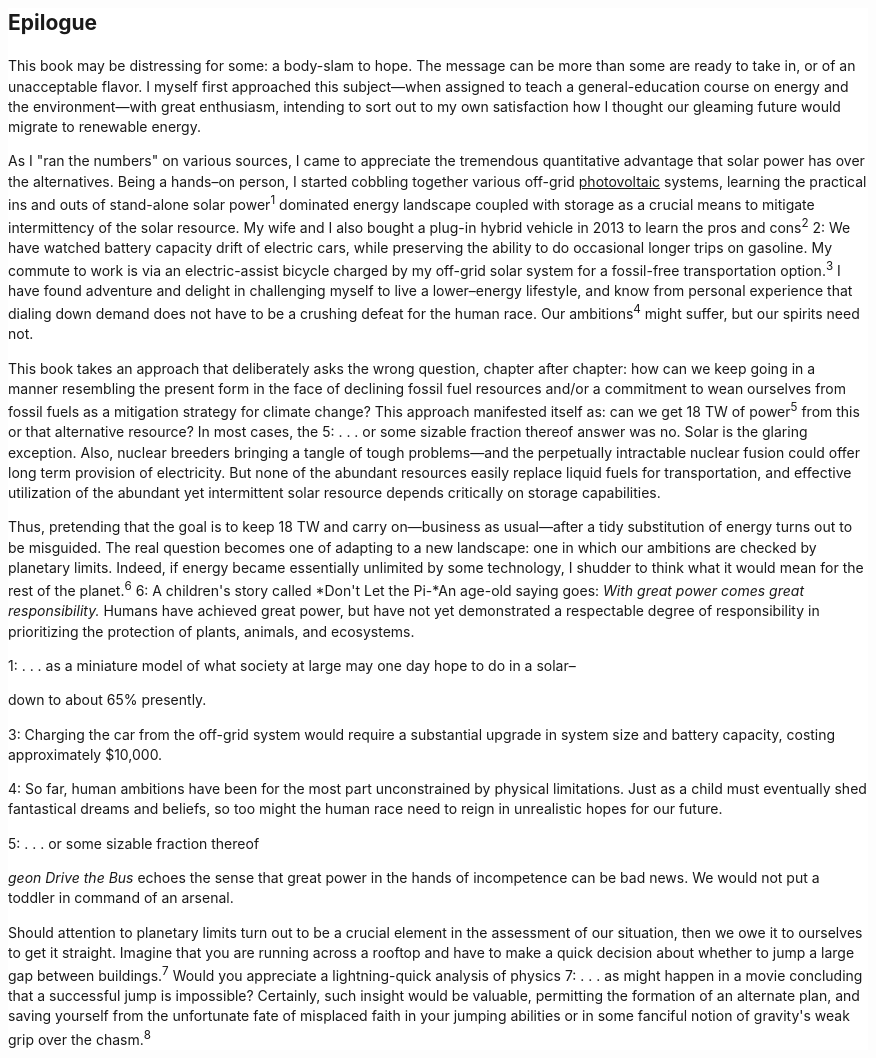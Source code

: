 ## **Epilogue**

This book may be distressing for some: a body-slam to hope. The message can be more than some are ready to take in, or of an unacceptable flavor. I myself first approached this subject—when assigned to teach a general-education course on energy and the environment—with great enthusiasm, intending to sort out to my own satisfaction how I thought our gleaming future would migrate to renewable energy.

As I "ran the numbers" on various sources, I came to appreciate the tremendous quantitative advantage that solar power has over the alternatives. Being a hands–on person, I started cobbling together various off-grid [photovoltaic](#page-453-0) systems, learning the practical ins and outs of stand-alone solar power<sup>1</sup> dominated energy landscape coupled with storage as a crucial means to mitigate intermittency of the solar resource. My wife and I also bought a plug-in hybrid vehicle in 2013 to learn the pros and cons<sup>2</sup> 2: We have watched battery capacity drift of electric cars, while preserving the ability to do occasional longer trips on gasoline. My commute to work is via an electric-assist bicycle charged by my off-grid solar system for a fossil-free transportation option.<sup>3</sup> I have found adventure and delight in challenging myself to live a lower–energy lifestyle, and know from personal experience that dialing down demand does not have to be a crushing defeat for the human race. Our ambitions<sup>4</sup> might suffer, but our spirits need not.

This book takes an approach that deliberately asks the wrong question, chapter after chapter: how can we keep going in a manner resembling the present form in the face of declining fossil fuel resources and/or a commitment to wean ourselves from fossil fuels as a mitigation strategy for climate change? This approach manifested itself as: can we get 18 TW of power<sup>5</sup> from this or that alternative resource? In most cases, the 5: . . . or some sizable fraction thereof answer was no. Solar is the glaring exception. Also, nuclear breeders bringing a tangle of tough problems—and the perpetually intractable nuclear fusion could offer long term provision of electricity. But none of the abundant resources easily replace liquid fuels for transportation, and effective utilization of the abundant yet intermittent solar resource depends critically on storage capabilities.

Thus, pretending that the goal is to keep 18 TW and carry on—business as usual—after a tidy substitution of energy turns out to be misguided. The real question becomes one of adapting to a new landscape: one in which our ambitions are checked by planetary limits. Indeed, if energy became essentially unlimited by some technology, I shudder to think what it would mean for the rest of the planet.<sup>6</sup> 6: A children's story called *Don't Let the Pi-*An age-old saying goes: *With great power comes great responsibility.* Humans have achieved great power, but have not yet demonstrated a respectable degree of responsibility in prioritizing the protection of plants, animals, and ecosystems.

1: . . . as a miniature model of what society at large may one day hope to do in a solar–

down to about 65% presently.

3: Charging the car from the off-grid system would require a substantial upgrade in system size and battery capacity, costing approximately \$10,000.

4: So far, human ambitions have been for the most part unconstrained by physical limitations. Just as a child must eventually shed fantastical dreams and beliefs, so too might the human race need to reign in unrealistic hopes for our future.

5: . . . or some sizable fraction thereof

*geon Drive the Bus* echoes the sense that great power in the hands of incompetence can be bad news. We would not put a toddler in command of an arsenal.

Should attention to planetary limits turn out to be a crucial element in the assessment of our situation, then we owe it to ourselves to get it straight. Imagine that you are running across a rooftop and have to make a quick decision about whether to jump a large gap between buildings.<sup>7</sup> Would you appreciate a lightning-quick analysis of physics 7: . . . as might happen in a movie concluding that a successful jump is impossible? Certainly, such insight would be valuable, permitting the formation of an alternate plan, and saving yourself from the unfortunate fate of misplaced faith in your jumping abilities or in some fanciful notion of gravity's weak grip over the chasm.<sup>8</sup>
